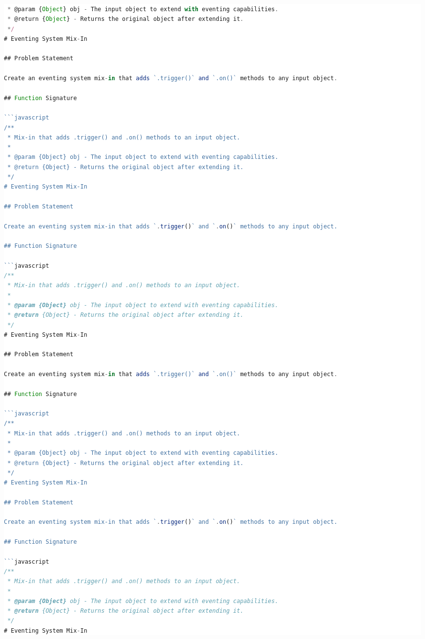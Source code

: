 ```javascript
 * @param {Object} obj - The input object to extend with eventing capabilities.
 * @return {Object} - Returns the original object after extending it.
 */
# Eventing System Mix-In

## Problem Statement

Create an eventing system mix-in that adds `.trigger()` and `.on()` methods to any input object.

## Function Signature

```javascript
/**
 * Mix-in that adds .trigger() and .on() methods to an input object.
 *
 * @param {Object} obj - The input object to extend with eventing capabilities.
 * @return {Object} - Returns the original object after extending it.
 */
# Eventing System Mix-In

## Problem Statement

Create an eventing system mix-in that adds `.trigger()` and `.on()` methods to any input object.

## Function Signature

```javascript
/**
 * Mix-in that adds .trigger() and .on() methods to an input object.
 *
 * @param {Object} obj - The input object to extend with eventing capabilities.
 * @return {Object} - Returns the original object after extending it.
 */
# Eventing System Mix-In

## Problem Statement

Create an eventing system mix-in that adds `.trigger()` and `.on()` methods to any input object.

## Function Signature

```javascript
/**
 * Mix-in that adds .trigger() and .on() methods to an input object.
 *
 * @param {Object} obj - The input object to extend with eventing capabilities.
 * @return {Object} - Returns the original object after extending it.
 */
# Eventing System Mix-In

## Problem Statement

Create an eventing system mix-in that adds `.trigger()` and `.on()` methods to any input object.

## Function Signature

```javascript
/**
 * Mix-in that adds .trigger() and .on() methods to an input object.
 *
 * @param {Object} obj - The input object to extend with eventing capabilities.
 * @return {Object} - Returns the original object after extending it.
 */
# Eventing System Mix-In
```